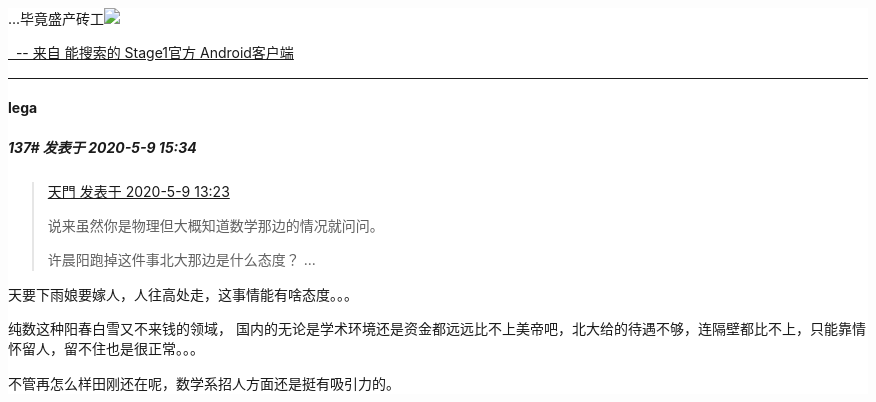  ...</blockquote>毕竟盛产砖工<img src="https://static.saraba1st.com/image/smiley/face2017/044.png" referrerpolicy="no-referrer">

[  -- 来自 能搜索的 Stage1官方 Android客户端](https://www.coolapk.com/apk/140634)







*****

####  lega  
##### 137#       发表于 2020-5-9 15:34



<blockquote><a href="httphttps://bbs.saraba1st.com/2b/forum.php?mod=redirect&amp;goto=findpost&amp;pid=47355763&amp;ptid=1933450" target="_blank">天門 发表于 2020-5-9 13:23</a>

说来虽然你是物理但大概知道数学那边的情况就问问。


许晨阳跑掉这件事北大那边是什么态度？ ...</blockquote>
天要下雨娘要嫁人，人往高处走，这事情能有啥态度。。。

纯数这种阳春白雪又不来钱的领域， 国内的无论是学术环境还是资金都远远比不上美帝吧，北大给的待遇不够，连隔壁都比不上，只能靠情怀留人，留不住也是很正常。。。

不管再怎么样田刚还在呢，数学系招人方面还是挺有吸引力的。





                                             